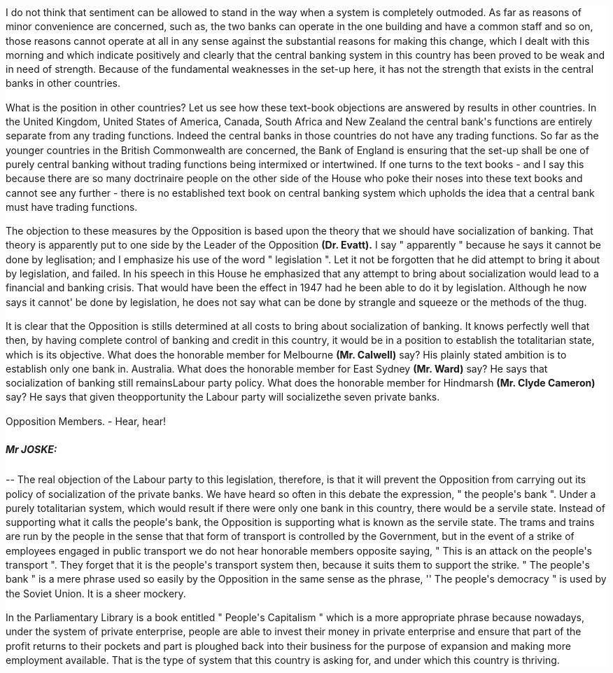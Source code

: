 I do not think that sentiment can be allowed to stand in the way when a system is completely outmoded. As far as reasons of minor convenience are concerned, such as, the two banks can operate in the one building and have a common staff and so on, those reasons cannot operate at all in any sense against the substantial reasons for making this change, which I dealt with this morning and which indicate positively and clearly that the central banking system in this country has been proved to be weak and in need of strength. Because of the fundamental weaknesses in the set-up here, it has not the strength that exists in the central banks in other countries. 

What is the position in other countries? Let us see how these text-book objections are answered by results in other countries. In the United Kingdom, United States of America, Canada, South Africa and New Zealand the central bank's functions are entirely separate from any trading functions. Indeed the central banks in those countries do not have any trading functions. So far as the younger countries in the British Commonwealth are concerned, the Bank of England is ensuring that the set-up shall be one of purely central banking without trading functions being intermixed or intertwined. If one turns to the text books - and I say this because there are so many doctrinaire people on the other side of the House who poke their noses into these text books and cannot see any further - there is no established text book on central banking system which upholds the idea that a central bank must have trading functions. 

The objection to these measures by the Opposition is based upon the theory that we should have socialization of banking. That theory is apparently put to one side by the Leader of the Opposition  **(Dr. Evatt).**  I say " apparently " because he says it cannot be done by leglisation; and I emphasize his use of the word " legislation ". Let it not be forgotten that he did attempt to bring it about by legislation, and failed. In his speech in this House he emphasized that any attempt to bring about socialization would lead to a financial and banking crisis. That would have been the effect in 1947 had he been able to do it by legislation. Although he now says it cannot' be done by legislation, he does not say what can be done by strangle and squeeze or the methods of the thug. 

It is clear that the Opposition is stills determined at all costs to bring about socialization of banking. It knows perfectly well that then, by having complete control of banking and credit in this country, it would be in a position to establish the totalitarian state, which is its objective. What does the honorable member for Melbourne  **(Mr. Calwell)**  say?  His  plainly stated ambition is to establish only one bank in. Australia. What does the honorable member for East Sydney  **(Mr. Ward)**  say? He says that socialization of banking still remainsLabour party policy. What does the honorable member for Hindmarsh  **(Mr. Clyde Cameron)**  say? He says that given theopportunity the Labour party will socializethe seven private banks. 

Opposition Members.  -  Hear, hear! 

##### Mr JOSKE:

-- The real objection of the Labour party to this legislation, therefore, is that it will prevent the Opposition from carrying out its policy of socialization of the private banks. We have heard so often in this debate the expression, " the people's bank ". Under a purely totalitarian system, which would result if there were only one bank in this country, there would be a servile state. Instead of supporting what it calls the people's bank, the Opposition is supporting what is known as the servile state. The trams and trains are run by the people in the sense that that form of transport is controlled by the Government, but in the event of a strike of employees engaged in public transport we do not hear honorable members opposite saying, " This is an attack on the people's transport ". They forget that it is the people's transport system then, because it suits them to support the strike. " The people's bank " is a mere phrase used so easily by the Opposition in the same sense as the phrase, '' The people's democracy " is used by the Soviet Union. It is a sheer mockery. 

In the Parliamentary Library is a book entitled " People's Capitalism " which is a more appropriate phrase because nowadays, under the system of private enterprise, people are able to invest their money in private enterprise and ensure that part of the profit returns to their pockets and part is ploughed back into their business for the purpose of expansion and making more employment available. That is the type of system that this country is asking for, and under which this country is thriving. 
